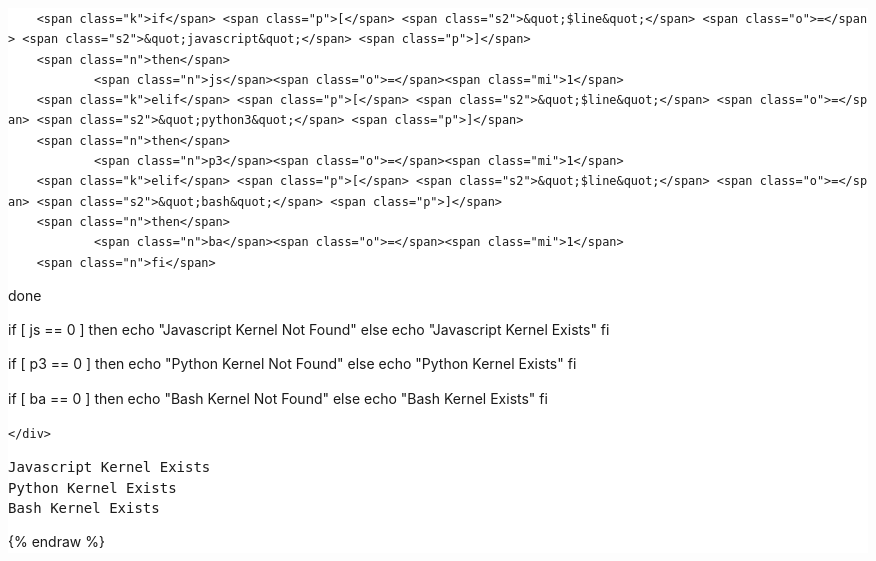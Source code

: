         <span class="k">if</span> <span class="p">[</span> <span class="s2">&quot;$line&quot;</span> <span class="o">=</span> <span class="s2">&quot;javascript&quot;</span> <span class="p">]</span>
        <span class="n">then</span>
                <span class="n">js</span><span class="o">=</span><span class="mi">1</span>
        <span class="k">elif</span> <span class="p">[</span> <span class="s2">&quot;$line&quot;</span> <span class="o">=</span> <span class="s2">&quot;python3&quot;</span> <span class="p">]</span>
        <span class="n">then</span>
                <span class="n">p3</span><span class="o">=</span><span class="mi">1</span>
        <span class="k">elif</span> <span class="p">[</span> <span class="s2">&quot;$line&quot;</span> <span class="o">=</span> <span class="s2">&quot;bash&quot;</span> <span class="p">]</span>
        <span class="n">then</span>
                <span class="n">ba</span><span class="o">=</span><span class="mi">1</span>
        <span class="n">fi</span>
<span class="n">done</span>

<span class="k">if</span> <span class="p">[</span> <span class="n">js</span> <span class="o">==</span> <span class="mi">0</span> <span class="p">]</span>
<span class="n">then</span>
        <span class="n">echo</span> <span class="s2">&quot;Javascript Kernel Not Found&quot;</span>
<span class="k">else</span>
        <span class="n">echo</span> <span class="s2">&quot;Javascript Kernel Exists&quot;</span>
<span class="n">fi</span>

<span class="k">if</span> <span class="p">[</span> <span class="n">p3</span> <span class="o">==</span> <span class="mi">0</span> <span class="p">]</span>
<span class="n">then</span>
        <span class="n">echo</span> <span class="s2">&quot;Python Kernel Not Found&quot;</span>
<span class="k">else</span>
        <span class="n">echo</span> <span class="s2">&quot;Python Kernel Exists&quot;</span>
<span class="n">fi</span>

<span class="k">if</span> <span class="p">[</span> <span class="n">ba</span> <span class="o">==</span> <span class="mi">0</span> <span class="p">]</span>
<span class="n">then</span>
        <span class="n">echo</span> <span class="s2">&quot;Bash Kernel Not Found&quot;</span>
<span class="k">else</span>
        <span class="n">echo</span> <span class="s2">&quot;Bash Kernel Exists&quot;</span>
<span class="n">fi</span>
</pre></div>

    </div>
</div>
</div>

<div class="output_wrapper">
<div class="output">

<div class="output_area">

<div class="output_subarea output_stream output_stdout output_text">
<pre>Javascript Kernel Exists
Python Kernel Exists
Bash Kernel Exists
</pre>
</div>
</div>

</div>
</div>

</div>
    {% endraw %}
